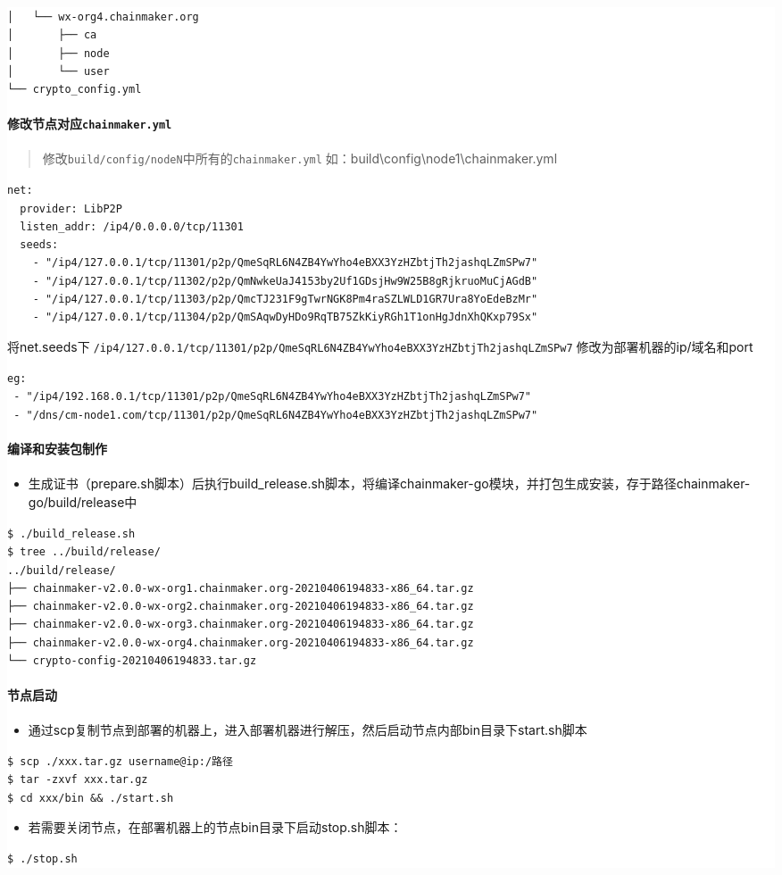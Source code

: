 ```
│   └── wx-org4.chainmaker.org
│       ├── ca
│       ├── node
│       └── user
└── crypto_config.yml
```


#### 修改节点对应`chainmaker.yml`
> 修改`build/config/nodeN`中所有的`chainmaker.yml` 如：build\config\node1\chainmaker.yml

```
net:
  provider: LibP2P
  listen_addr: /ip4/0.0.0.0/tcp/11301
  seeds:
    - "/ip4/127.0.0.1/tcp/11301/p2p/QmeSqRL6N4ZB4YwYho4eBXX3YzHZbtjTh2jashqLZmSPw7"
    - "/ip4/127.0.0.1/tcp/11302/p2p/QmNwkeUaJ4153by2Uf1GDsjHw9W25B8gRjkruoMuCjAGdB"
    - "/ip4/127.0.0.1/tcp/11303/p2p/QmcTJ231F9gTwrNGK8Pm4raSZLWLD1GR7Ura8YoEdeBzMr"
    - "/ip4/127.0.0.1/tcp/11304/p2p/QmSAqwDyHDo9RqTB75ZkKiyRGh1T1onHgJdnXhQKxp79Sx"
```
将net.seeds下 `/ip4/127.0.0.1/tcp/11301/p2p/QmeSqRL6N4ZB4YwYho4eBXX3YzHZbtjTh2jashqLZmSPw7` 修改为部署机器的ip/域名和port
```
eg:
 - "/ip4/192.168.0.1/tcp/11301/p2p/QmeSqRL6N4ZB4YwYho4eBXX3YzHZbtjTh2jashqLZmSPw7"
 - "/dns/cm-node1.com/tcp/11301/p2p/QmeSqRL6N4ZB4YwYho4eBXX3YzHZbtjTh2jashqLZmSPw7"
```
#### 编译和安装包制作
- 生成证书（prepare.sh脚本）后执行build_release.sh脚本，将编译chainmaker-go模块，并打包生成安装，存于路径chainmaker-go/build/release中
```
$ ./build_release.sh
$ tree ../build/release/
../build/release/
├── chainmaker-v2.0.0-wx-org1.chainmaker.org-20210406194833-x86_64.tar.gz
├── chainmaker-v2.0.0-wx-org2.chainmaker.org-20210406194833-x86_64.tar.gz
├── chainmaker-v2.0.0-wx-org3.chainmaker.org-20210406194833-x86_64.tar.gz
├── chainmaker-v2.0.0-wx-org4.chainmaker.org-20210406194833-x86_64.tar.gz
└── crypto-config-20210406194833.tar.gz
```

#### 节点启动
- 通过scp复制节点到部署的机器上，进入部署机器进行解压，然后启动节点内部bin目录下start.sh脚本
```
$ scp ./xxx.tar.gz username@ip:/路径
$ tar -zxvf xxx.tar.gz
$ cd xxx/bin && ./start.sh
```
- 若需要关闭节点，在部署机器上的节点bin目录下启动stop.sh脚本：

```
$ ./stop.sh
```
